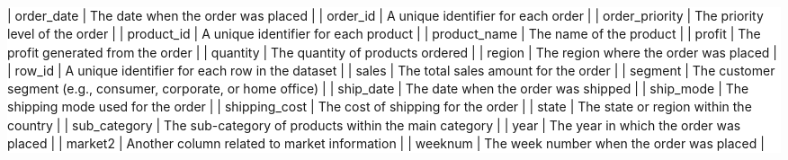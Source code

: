 | order_date | The date when the order was placed |
| order_id | A unique identifier for each order |
| order_priority | The priority level of the order |
| product_id | A unique identifier for each product |
| product_name | The name of the product |
| profit | The profit generated from the order |
| quantity | The quantity of products ordered |
| region | The region where the order was placed |
| row_id | A unique identifier for each row in the dataset |
| sales | The total sales amount for the order |
| segment | The customer segment (e.g., consumer, corporate, or home office) |
| ship_date | The date when the order was shipped |
| ship_mode | The shipping mode used for the order |
| shipping_cost | The cost of shipping for the order |
| state | The state or region within the country |
| sub_category | The sub-category of products within the main category |
| year | The year in which the order was placed |
| market2 | Another column related to market information |
| weeknum | The week number when the order was placed |
